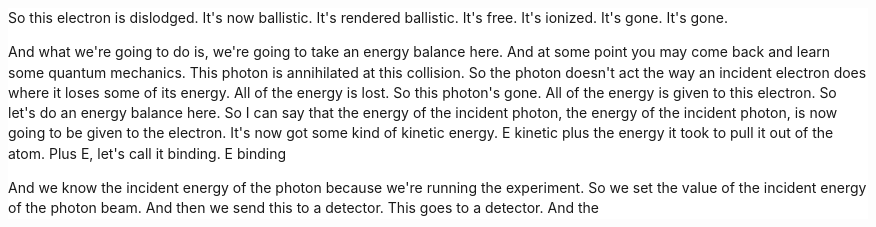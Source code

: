   <span m="774626">So</span> <span m="774990">this</span> <span m="775420">electron</span>
  <span m="777120">is</span> <span m="778130">dislodged.</span> <span m="782270">It's</span>
  <span m="782480">now</span> <span m="782780">ballistic.</span> <span m="784210">It's</span>
  <span m="784420">rendered</span> <span m="784860">ballistic.</span> <span m="786790">It's</span>
  <span m="787020">free.</span> <span m="789030">It's</span> <span m="789270">ionized.</span>
  <span m="793230">It's</span> <span m="793450">gone.</span> <span m="795150">It's</span>
  <span m="795400">gone.</span></p><p><span m="796540">And</span> <span m="797520">what</span>
  <span m="797810">we're</span> <span m="797920">going to</span> <span m="798160">do</span>
  <span m="798510">is,</span> <span m="798780">we're</span> <span m="798910">going
  to</span> <span m="799130">take</span> <span m="800400">an</span> <span m="800550">energy</span>
  <span m="800910">balance</span> <span m="801440">here.</span> <span m="801600">And</span>
  <span m="802370">at</span> <span m="802650">some</span> <span m="802860">point</span>
  <span m="803100">you</span> <span m="803360">may</span> <span m="803880">come</span>
  <span m="804040">back</span> <span m="804290">and</span> <span m="804400">learn</span>
  <span m="804590">some</span> <span m="804740">quantum</span> <span m="805080">mechanics.</span>
  <span m="806250">This</span> <span m="806740">photon</span> <span m="807055">is</span>
  <span m="807370">annihilated</span> <span m="808820">at</span> <span m="809040">this</span>
  <span m="809260">collision.</span> <span m="809780">So</span> <span m="809920">the</span>
  <span m="810020">photon</span> <span m="810530">doesn't</span> <span m="811090">act</span>
  <span m="811450">the</span> <span m="811520">way</span> <span m="811700">an</span>
  <span m="811790">incident</span> <span m="812120">electron</span> <span m="812720">does</span>
  <span m="812950">where</span> <span m="813090">it</span> <span m="813200">loses</span>
  <span m="813560">some</span> <span m="813780">of</span> <span m="813900">its</span>
  <span m="814040">energy.</span> <span m="814520">All</span> <span m="814960">of</span>
  <span m="815050">the</span> <span m="815170">energy</span> <span m="815500">is</span>
  <span m="815680">lost.</span> <span m="815970">So</span> <span m="816080">this</span>
  <span m="816290">photon's</span> <span m="816870">gone.</span> <span m="817500">All</span>
  <span m="817850">of the</span> <span m="817970">energy</span> <span m="818340">is</span>
  <span m="818490">given</span> <span m="818790">to</span> <span m="818900">this</span>
  <span m="819800">electron.</span> <span m="820670">So</span> <span m="820830">let's</span>
  <span m="821060">do</span> <span m="821220">an</span> <span m="821320">energy</span>
  <span m="821660">balance</span> <span m="822160">here.</span> <span m="822340">So</span>
  <span m="822520">I</span> <span m="822650">can</span> <span m="822830">say</span>
  <span m="823110">that</span> <span m="823650">the</span> <span m="823960">energy</span>
  <span m="824650">of</span> <span m="824830">the</span> <span m="825050">incident</span>
  <span m="825650">photon,</span> <span m="827720">the</span> <span m="827840">energy</span>
  <span m="828280">of</span> <span m="828390">the</span> <span m="828580">incident</span>
  <span m="829050">photon,</span> <span m="830560">is</span> <span m="830740">now</span>
  <span m="831350">going</span> <span m="831640">to</span> <span m="831720">be</span>
  <span m="832750">given</span> <span m="833220">to</span> <span m="833500">the</span>
  <span m="833640">electron.</span> <span m="834620">It's</span> <span m="834840">now</span>
  <span m="835120">got</span> <span m="835320">some</span> <span m="835510">kind</span>
  <span m="835780">of</span> <span m="835850">kinetic</span> <span m="836340">energy.</span>
  <span m="837820">E</span> <span m="838070">kinetic</span> <span m="841010">plus</span>
  <span m="842090">the</span> <span m="842270">energy</span> <span m="842690">it</span>
  <span m="842820">took</span> <span m="843080">to</span> <span m="843180">pull</span>
  <span m="843520">it</span> <span m="843610">out</span> <span m="843720">of</span>
  <span m="843800">the</span> <span m="843900">atom.</span> <span m="846250">Plus</span>
  <span m="846650">E,</span> <span m="847450">let's</span> <span m="847670">call</span>
  <span m="847900">it</span> <span m="848010">binding.</span> <span m="849430">E</span>
  <span m="849660">binding</span></p><p><span m="851910">And</span> <span m="852340">we</span>
  <span m="852470">know</span> <span m="852660">the</span> <span m="852810">incident</span>
  <span m="853190">energy</span> <span m="853590">of the</span> <span m="853720">photon</span>
  <span m="854270">because</span> <span m="854540">we're</span> <span m="854690">running</span>
  <span m="855020">the</span> <span m="855110">experiment.</span> <span m="855900">So</span>
  <span m="856070">we</span> <span m="856260">set</span> <span m="856590">the</span>
  <span m="856730">value</span> <span m="857750">of</span> <span m="858100">the</span>
  <span m="858870">incident</span> <span m="859400">energy</span> <span m="859830">of</span>
  <span m="859940">the</span> <span m="860030">photon</span> <span m="860640">beam.</span>
  <span m="861640">And</span> <span m="861850">then</span> <span m="862000">we</span>
  <span m="862140">send</span> <span m="862500">this</span> <span m="862680">to</span>
  <span m="862830">a</span> <span m="862900">detector.</span> <span m="864200">This</span>
  <span m="864410">goes</span> <span m="864760">to</span> <span m="865070">a</span>
  <span m="865290">detector.</span> <span m="867210">And</span> <span m="867430">the</span>